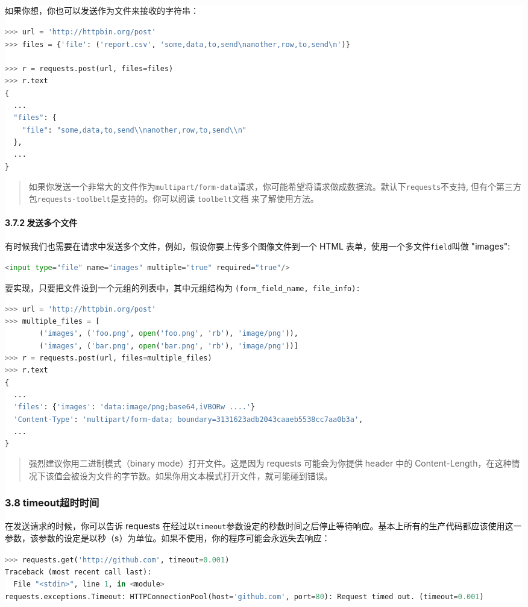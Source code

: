如果你想，你也可以发送作为文件来接收的字符串：

```python
>>> url = 'http://httpbin.org/post'
>>> files = {'file': ('report.csv', 'some,data,to,send\nanother,row,to,send\n')}

>>> r = requests.post(url, files=files)
>>> r.text
{
  ...
  "files": {
    "file": "some,data,to,send\\nanother,row,to,send\\n"
  },
  ...
}
```

> 如果你发送一个非常大的文件作为`multipart/form-data`请求，你可能希望将请求做成数据流。默认下`requests`不支持, 但有个第三方包`requests-toolbelt`是支持的。你可以阅读 `toolbelt`文档 来了解使用方法。

#### 3.7.2 发送多个文件

有时候我们也需要在请求中发送多个文件，例如，假设你要上传多个图像文件到一个 HTML 表单，使用一个多文件`field`叫做 "images":

```python
<input type="file" name="images" multiple="true" required="true"/>
```

要实现，只要把文件设到一个元组的列表中，其中元组结构为 `(form_field_name, file_info):`

```python
>>> url = 'http://httpbin.org/post'
>>> multiple_files = [
        ('images', ('foo.png', open('foo.png', 'rb'), 'image/png')),
        ('images', ('bar.png', open('bar.png', 'rb'), 'image/png'))]
>>> r = requests.post(url, files=multiple_files)
>>> r.text
{
  ...
  'files': {'images': 'data:image/png;base64,iVBORw ....'}
  'Content-Type': 'multipart/form-data; boundary=3131623adb2043caaeb5538cc7aa0b3a',
  ...
}
```

> 强烈建议你用二进制模式（binary mode）打开文件。这是因为 requests 可能会为你提供 header 中的 Content-Length，在这种情况下该值会被设为文件的字节数。如果你用文本模式打开文件，就可能碰到错误。

### 3.8 timeout超时时间

在发送请求的时候，你可以告诉 requests 在经过以`timeout`参数设定的秒数时间之后停止等待响应。基本上所有的生产代码都应该使用这一参数，该参数的设定是以秒（s）为单位。如果不使用，你的程序可能会永远失去响应：

```python
>>> requests.get('http://github.com', timeout=0.001)
Traceback (most recent call last):
  File "<stdin>", line 1, in <module>
requests.exceptions.Timeout: HTTPConnectionPool(host='github.com', port=80): Request timed out. (timeout=0.001)
```
